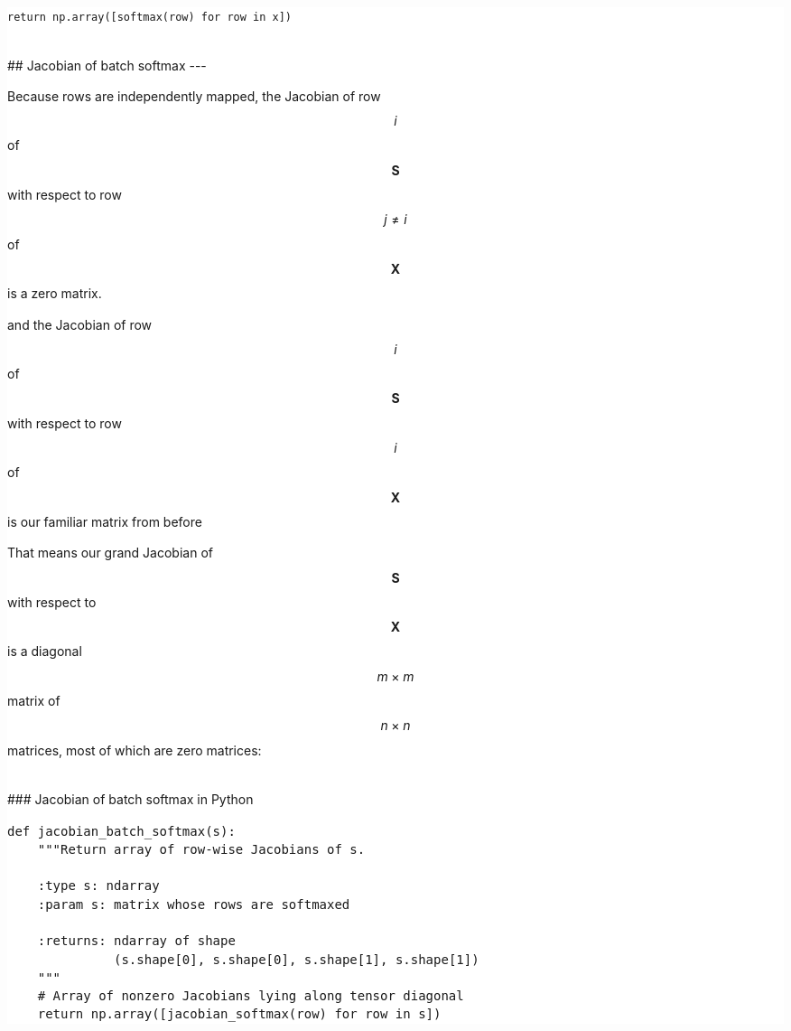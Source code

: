    return np.array([softmax(row) for row in x])
</pre>






<br>
## Jacobian of batch softmax
---

Because rows are independently mapped, the Jacobian of row $$i$$ of $$\mathbf S$$ with respect to row $$j \neq i$$ of $$\mathbf X$$ is a zero matrix.

<script type="math/tex; mode=display">
\mathbf J_{\mathbf x_{j \neq i}}(\mathbf s_i) = \mathbf 0
</script>

and the Jacobian of row $$i$$ of $$\mathbf S$$ with respect to row $$i$$ of $$\mathbf X$$ is our familiar matrix from before

<script type="math/tex; mode=display">
\mathbf J_{\mathbf x_{i}}(\mathbf s_i) = \text{diag}(\mathbf s_i) - \mathbf s_i^\top \mathbf s_i
</script>

That means our grand Jacobian of $$\mathbf S$$ with respect to $$\mathbf X$$ is a diagonal $$m \times m$$ matrix of $$n \times n$$ matrices, most of which are zero matrices:

<script type="math/tex; mode=display">
\mathbf J_{\mathbf X}(\mathbf S) = \begin{bmatrix}
\mathbf J_{\mathbf x_1}(\mathbf s_1) & \mathbf 0 & ... & \mathbf 0 \\[1.1em]
\mathbf 0 & \mathbf J_{\mathbf x_2}(\mathbf s_2) & ... & \mathbf 0 \\[1.1em]
... & ... & ... & ...                                              \\[1.1em]
\mathbf 0 & \mathbf 0 & ... & \mathbf J_{\mathbf x_m}(\mathbf s_m)
\end{bmatrix} </script>

<br>
### Jacobian of batch softmax in Python

<pre class="prettyprint">
def jacobian_batch_softmax(s):
    """Return array of row-wise Jacobians of s.

    :type s: ndarray
    :param s: matrix whose rows are softmaxed

    :returns: ndarray of shape
              (s.shape[0], s.shape[0], s.shape[1], s.shape[1])
    """
    # Array of nonzero Jacobians lying along tensor diagonal
    return np.array([jacobian_softmax(row) for row in s])
</pre>


